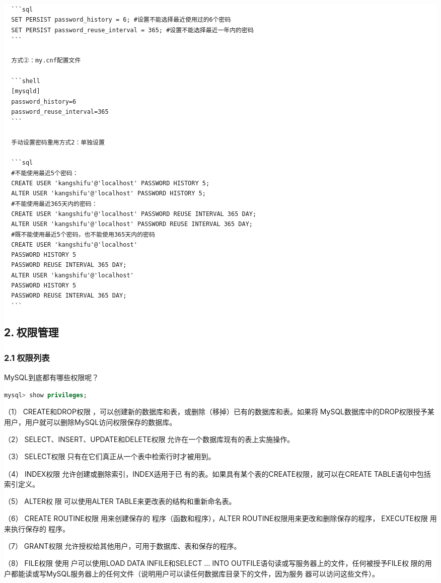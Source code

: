       ```sql
      SET PERSIST password_history = 6; #设置不能选择最近使用过的6个密码
      SET PERSIST password_reuse_interval = 365; #设置不能选择最近一年内的密码
      ```

      方式②：my.cnf配置文件

      ```shell
      [mysqld]
      password_history=6
      password_reuse_interval=365
      ```

      手动设置密码重用方式2：单独设置
      
      ```sql
      #不能使用最近5个密码：
      CREATE USER 'kangshifu'@'localhost' PASSWORD HISTORY 5;
      ALTER USER 'kangshifu'@'localhost' PASSWORD HISTORY 5;
      #不能使用最近365天内的密码：
      CREATE USER 'kangshifu'@'localhost' PASSWORD REUSE INTERVAL 365 DAY;
      ALTER USER 'kangshifu'@'localhost' PASSWORD REUSE INTERVAL 365 DAY;
      #既不能使用最近5个密码，也不能使用365天内的密码
      CREATE USER 'kangshifu'@'localhost'
      PASSWORD HISTORY 5
      PASSWORD REUSE INTERVAL 365 DAY;
      ALTER USER 'kangshifu'@'localhost'
      PASSWORD HISTORY 5
      PASSWORD REUSE INTERVAL 365 DAY;
      ```

## 2. 权限管理

### 2.1 权限列表

MySQL到底都有哪些权限呢？

```sql
mysql> show privileges;
```

（1） CREATE和DROP权限 ，可以创建新的数据库和表，或删除（移掉）已有的数据库和表。如果将 MySQL数据库中的DROP权限授予某用户，用户就可以删除MySQL访问权限保存的数据库。 

（2） SELECT、INSERT、UPDATE和DELETE权限 允许在一个数据库现有的表上实施操作。 

（3） SELECT权限 只有在它们真正从一个表中检索行时才被用到。

 （4） INDEX权限 允许创建或删除索引，INDEX适用于已 有的表。如果具有某个表的CREATE权限，就可以在CREATE TABLE语句中包括索引定义。 

（5） ALTER权 限 可以使用ALTER TABLE来更改表的结构和重新命名表。 

（6） CREATE ROUTINE权限 用来创建保存的 程序（函数和程序），ALTER ROUTINE权限用来更改和删除保存的程序， EXECUTE权限 用来执行保存的 程序。 

（7） GRANT权限 允许授权给其他用户，可用于数据库、表和保存的程序。 

（8） FILE权限 使用 户可以使用LOAD DATA INFILE和SELECT ... INTO OUTFILE语句读或写服务器上的文件，任何被授予FILE权 限的用户都能读或写MySQL服务器上的任何文件（说明用户可以读任何数据库目录下的文件，因为服务 器可以访问这些文件）。
